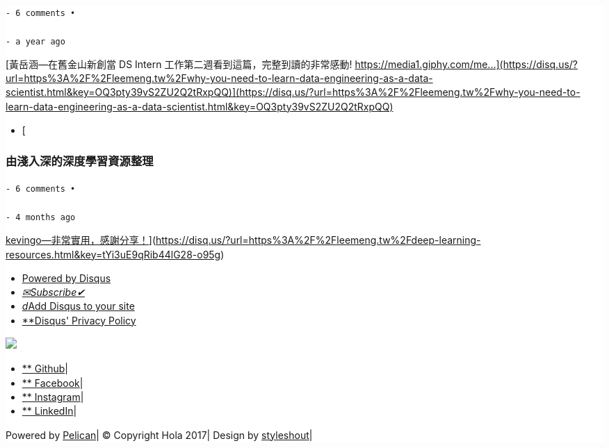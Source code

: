     - 6 comments •

    - a year ago

[黃岳涵—在舊金山新創當 DS Intern 工作第二週看到這篇，完整到讀的非常感動! https://media1.giphy.com/me...](https://disq.us/?url=https%3A%2F%2Fleemeng.tw%2Fwhy-you-need-to-learn-data-engineering-as-a-data-scientist.html&key=OQ3pty39vS2ZU2Q2tRxpQQ)](https://disq.us/?url=https%3A%2F%2Fleemeng.tw%2Fwhy-you-need-to-learn-data-engineering-as-a-data-scientist.html&key=OQ3pty39vS2ZU2Q2tRxpQQ)

- [

### 由淺入深的深度學習資源整理

    - 6 comments •

    - 4 months ago

[kevingo—非常實用，感謝分享！](https://disq.us/?url=https%3A%2F%2Fleemeng.tw%2Fdeep-learning-resources.html&key=tYi3uE9qRib44lG28-o95g)](https://disq.us/?url=https%3A%2F%2Fleemeng.tw%2Fdeep-learning-resources.html&key=tYi3uE9qRib44lG28-o95g)

- [Powered by Disqus](https://disqus.com/)
- [*✉*Subscribe*✔*](https://disqus.com/embed/comments/?base=default&f=leemengtaiwan&t_u=https%3A%2F%2Fleemeng.tw%2Fgenerate-anime-using-cartoongan-and-tensorflow2-en.html&t_e=Generate%20Anime%20using%20CartoonGAN%20and%20TensorFlow%202.0&t_d=%0A%20%20%20%20%20%20%20%20%20%20%20%20%20%20%20%20%20%20%20%20%20%20%20%20%0A%20%20%20%20%20%20%20%20%20%20%20%20%20%20%20%20%20%20%20%20%20%20%20%20%20%20%20%20Generate%20Anime%20using%20CartoonGAN%20and%20TensorFlow%202.0%0A%20%20%20%20%20%20%20%20%20%20%20%20%20%20%20%20%20%20%20%20%20%20%20%20%0A%20%20%20%20%20%20%20%20%20%20%20%20%20%20%20%20%20%20%20%20&t_t=Generate%20Anime%20using%20CartoonGAN%20and%20TensorFlow%202.0&s_o=default#)
- [*d*Add Disqus to your site](https://publishers.disqus.com/engage?utm_source=leemengtaiwan&utm_medium=Disqus-Footer)
- [**Disqus' Privacy Policy](https://help.disqus.com/customer/portal/articles/466259-privacy-policy)

 [![](../_resources/801a60da9dc496632087fe15f0b54d64.png)](https://leemeng.tw/generate-anime-using-cartoongan-and-tensorflow2-en.html#0)

- [**  Github](https://github.com/leemengtaiwan)|
- [**  Facebook](https://www.facebook.com/LeeMengTaiwan)|
- [**  Instagram](https://www.instagram.com/leemengtaiwan/)|
- [**  LinkedIn](https://www.linkedin.com/in/leemeng1990/)|

 Powered by [Pelican](http://getpelican.com/)|  © Copyright Hola 2017|  Design by [styleshout](https://www.styleshout.com/)|